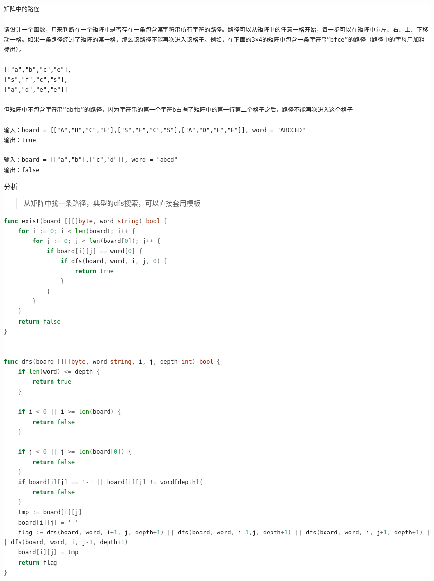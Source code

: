 ```go
```

```
矩阵中的路径

请设计一个函数，用来判断在一个矩阵中是否存在一条包含某字符串所有字符的路径。路径可以从矩阵中的任意一格开始，每一步可以在矩阵中向左、右、上、下移动一格。如果一条路径经过了矩阵的某一格，那么该路径不能再次进入该格子。例如，在下面的3×4的矩阵中包含一条字符串“bfce”的路径（路径中的字母用加粗标出）。

[["a","b","c","e"],
["s","f","c","s"],
["a","d","e","e"]]

但矩阵中不包含字符串“abfb”的路径，因为字符串的第一个字符b占据了矩阵中的第一行第二个格子之后，路径不能再次进入这个格子

输入：board = [["A","B","C","E"],["S","F","C","S"],["A","D","E","E"]], word = "ABCCED"
输出：true

输入：board = [["a","b"],["c","d"]], word = "abcd"
输出：false
```

分析

> 从矩阵中找一条路径，典型的dfs搜索，可以直接套用模板

```go
func exist(board [][]byte, word string) bool {
    for i := 0; i < len(board); i++ {
        for j := 0; j < len(board[0]); j++ {
            if board[i][j] == word[0] {
                if dfs(board, word, i, j, 0) {
                    return true
                }
            }
        }
    }
    return false
}


func dfs(board [][]byte, word string, i, j, depth int) bool {
    if len(word) <= depth {
        return true
    }

    if i < 0 || i >= len(board) {
        return false
    }

    if j < 0 || j >= len(board[0]) {
        return false
    }
    if board[i][j] == '-' || board[i][j] != word[depth]{
        return false
    }
    tmp := board[i][j]
    board[i][j] = '-'
    flag := dfs(board, word, i+1, j, depth+1) || dfs(board, word, i-1,j, depth+1) || dfs(board, word, i, j+1, depth+1) || dfs(board, word, i, j-1, depth+1)
    board[i][j] = tmp
    return flag
}
```
